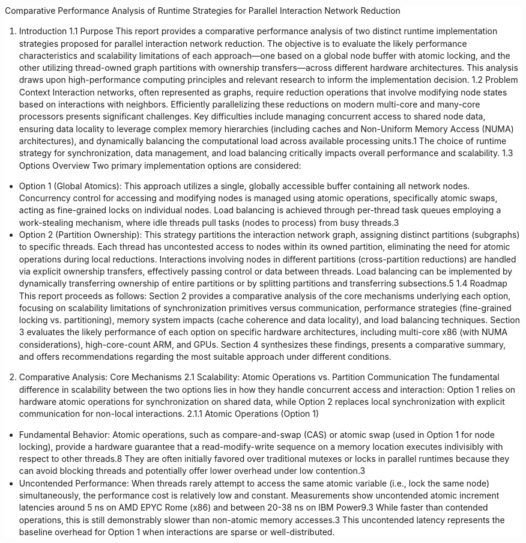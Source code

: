 Comparative Performance Analysis of Runtime Strategies for Parallel Interaction Network Reduction
1. Introduction
1.1 Purpose
This report provides a comparative performance analysis of two distinct runtime implementation strategies proposed for parallel interaction network reduction. The objective is to evaluate the likely performance characteristics and scalability limitations of each approach—one based on a global node buffer with atomic locking, and the other utilizing thread-owned graph partitions with ownership transfers—across different hardware architectures. This analysis draws upon high-performance computing principles and relevant research to inform the implementation decision.
1.2 Problem Context
Interaction networks, often represented as graphs, require reduction operations that involve modifying node states based on interactions with neighbors. Efficiently parallelizing these reductions on modern multi-core and many-core processors presents significant challenges. Key difficulties include managing concurrent access to shared node data, ensuring data locality to leverage complex memory hierarchies (including caches and Non-Uniform Memory Access (NUMA) architectures), and dynamically balancing the computational load across available processing units.1 The choice of runtime strategy for synchronization, data management, and load balancing critically impacts overall performance and scalability.
1.3 Options Overview
Two primary implementation options are considered:
* Option 1 (Global Atomics): This approach utilizes a single, globally accessible buffer containing all network nodes. Concurrency control for accessing and modifying nodes is managed using atomic operations, specifically atomic swaps, acting as fine-grained locks on individual nodes. Load balancing is achieved through per-thread task queues employing a work-stealing mechanism, where idle threads pull tasks (nodes to process) from busy threads.3
* Option 2 (Partition Ownership): This strategy partitions the interaction network graph, assigning distinct partitions (subgraphs) to specific threads. Each thread has uncontested access to nodes within its owned partition, eliminating the need for atomic operations during local reductions. Interactions involving nodes in different partitions (cross-partition reductions) are handled via explicit ownership transfers, effectively passing control or data between threads. Load balancing can be implemented by dynamically transferring ownership of entire partitions or by splitting partitions and transferring subsections.5
1.4 Roadmap
This report proceeds as follows: Section 2 provides a comparative analysis of the core mechanisms underlying each option, focusing on scalability limitations of synchronization primitives versus communication, performance strategies (fine-grained locking vs. partitioning), memory system impacts (cache coherence and data locality), and load balancing techniques. Section 3 evaluates the likely performance of each option on specific hardware architectures, including multi-core x86 (with NUMA considerations), high-core-count ARM, and GPUs. Section 4 synthesizes these findings, presents a comparative summary, and offers recommendations regarding the most suitable approach under different conditions.
2. Comparative Analysis: Core Mechanisms
2.1 Scalability: Atomic Operations vs. Partition Communication
The fundamental difference in scalability between the two options lies in how they handle concurrent access and interaction: Option 1 relies on hardware atomic operations for synchronization on shared data, while Option 2 replaces local synchronization with explicit communication for non-local interactions.
2.1.1 Atomic Operations (Option 1)
* Fundamental Behavior: Atomic operations, such as compare-and-swap (CAS) or atomic swap (used in Option 1 for node locking), provide a hardware guarantee that a read-modify-write sequence on a memory location executes indivisibly with respect to other threads.8 They are often initially favored over traditional mutexes or locks in parallel runtimes because they can avoid blocking threads and potentially offer lower overhead under low contention.3
* Uncontended Performance: When threads rarely attempt to access the same atomic variable (i.e., lock the same node) simultaneously, the performance cost is relatively low and constant. Measurements show uncontended atomic increment latencies around 5 ns on AMD EPYC Rome (x86) and between 20-38 ns on IBM Power9.3 While faster than contended operations, this is still demonstrably slower than non-atomic memory accesses.3 This uncontended latency represents the baseline overhead for Option 1 when interactions are sparse or well-distributed.